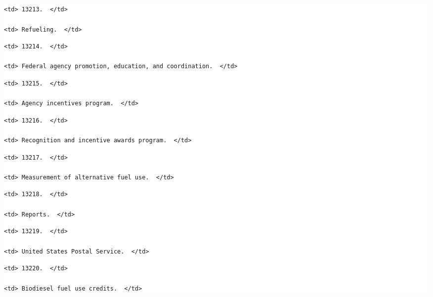   </tr>

  <tr>

    <td> 13213.  </td>

    <td> Refueling.  </td>

  </tr>

  <tr>

    <td> 13214.  </td>

    <td> Federal agency promotion, education, and coordination.  </td>

  </tr>

  <tr>

    <td> 13215.  </td>

    <td> Agency incentives program.  </td>

  </tr>

  <tr>

    <td> 13216.  </td>

    <td> Recognition and incentive awards program.  </td>

  </tr>

  <tr>

    <td> 13217.  </td>

    <td> Measurement of alternative fuel use.  </td>

  </tr>

  <tr>

    <td> 13218.  </td>

    <td> Reports.  </td>

  </tr>

  <tr>

    <td> 13219.  </td>

    <td> United States Postal Service.  </td>

  </tr>

  <tr>

    <td> 13220.  </td>

    <td> Biodiesel fuel use credits.  </td>

  </tr>
